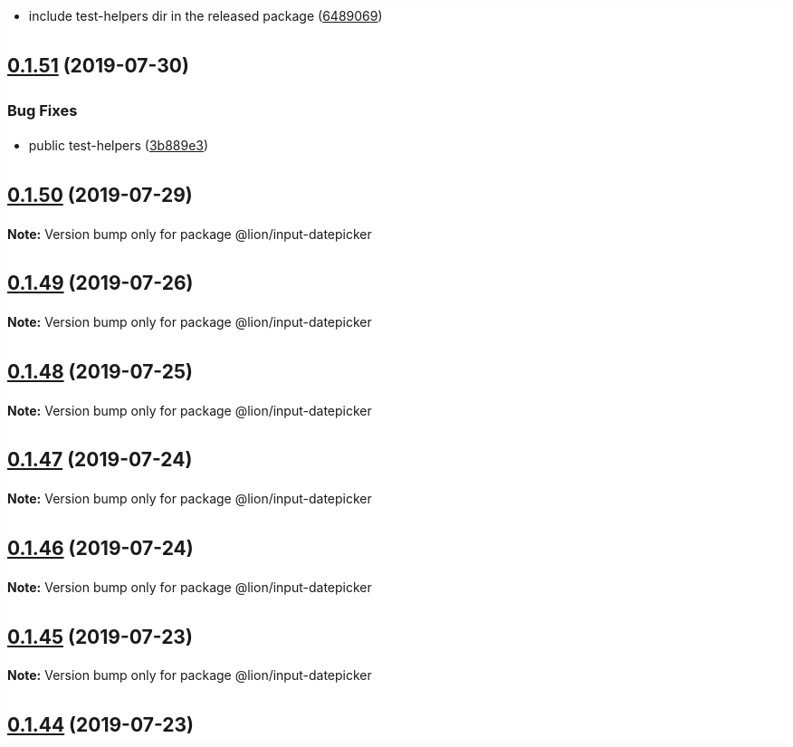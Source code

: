 - include test-helpers dir in the released package ([6489069](https://github.com/ing-bank/lion/commit/6489069))

## [0.1.51](https://github.com/ing-bank/lion/compare/@lion/input-datepicker@0.1.50...@lion/input-datepicker@0.1.51) (2019-07-30)

### Bug Fixes

- public test-helpers ([3b889e3](https://github.com/ing-bank/lion/commit/3b889e3))

## [0.1.50](https://github.com/ing-bank/lion/compare/@lion/input-datepicker@0.1.49...@lion/input-datepicker@0.1.50) (2019-07-29)

**Note:** Version bump only for package @lion/input-datepicker

## [0.1.49](https://github.com/ing-bank/lion/compare/@lion/input-datepicker@0.1.48...@lion/input-datepicker@0.1.49) (2019-07-26)

**Note:** Version bump only for package @lion/input-datepicker

## [0.1.48](https://github.com/ing-bank/lion/compare/@lion/input-datepicker@0.1.47...@lion/input-datepicker@0.1.48) (2019-07-25)

**Note:** Version bump only for package @lion/input-datepicker

## [0.1.47](https://github.com/ing-bank/lion/compare/@lion/input-datepicker@0.1.46...@lion/input-datepicker@0.1.47) (2019-07-24)

**Note:** Version bump only for package @lion/input-datepicker

## [0.1.46](https://github.com/ing-bank/lion/compare/@lion/input-datepicker@0.1.45...@lion/input-datepicker@0.1.46) (2019-07-24)

**Note:** Version bump only for package @lion/input-datepicker

## [0.1.45](https://github.com/ing-bank/lion/compare/@lion/input-datepicker@0.1.44...@lion/input-datepicker@0.1.45) (2019-07-23)

**Note:** Version bump only for package @lion/input-datepicker

## [0.1.44](https://github.com/ing-bank/lion/compare/@lion/input-datepicker@0.1.43...@lion/input-datepicker@0.1.44) (2019-07-23)
